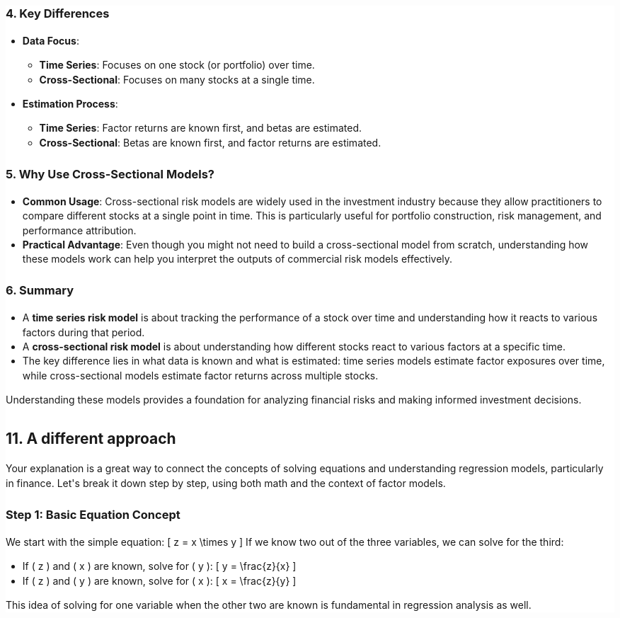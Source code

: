 ### 4. **Key Differences**
   - **Data Focus**:
     - **Time Series**: Focuses on one stock (or portfolio) over time.
     - **Cross-Sectional**: Focuses on many stocks at a single time.
   
   - **Estimation Process**:
     - **Time Series**: Factor returns are known first, and betas are estimated.
     - **Cross-Sectional**: Betas are known first, and factor returns are estimated.

### 5. **Why Use Cross-Sectional Models?**
   - **Common Usage**: Cross-sectional risk models are widely used in the investment industry because they allow practitioners to compare different stocks at a single point in time. This is particularly useful for portfolio construction, risk management, and performance attribution.
   - **Practical Advantage**: Even though you might not need to build a cross-sectional model from scratch, understanding how these models work can help you interpret the outputs of commercial risk models effectively.

### 6. **Summary**
   - A **time series risk model** is about tracking the performance of a stock over time and understanding how it reacts to various factors during that period.
   - A **cross-sectional risk model** is about understanding how different stocks react to various factors at a specific time.
   - The key difference lies in what data is known and what is estimated: time series models estimate factor exposures over time, while cross-sectional models estimate factor returns across multiple stocks.

Understanding these models provides a foundation for analyzing financial risks and making informed investment decisions.

## 11. A different approach

Your explanation is a great way to connect the concepts of solving equations and understanding regression models, particularly in finance. Let's break it down step by step, using both math and the context of factor models.

### Step 1: Basic Equation Concept
We start with the simple equation:
\[
z = x \times y
\]
If we know two out of the three variables, we can solve for the third:
- If \( z \) and \( x \) are known, solve for \( y \):
  \[
  y = \frac{z}{x}
  \]
- If \( z \) and \( y \) are known, solve for \( x \):
  \[
  x = \frac{z}{y}
  \]

This idea of solving for one variable when the other two are known is fundamental in regression analysis as well.
